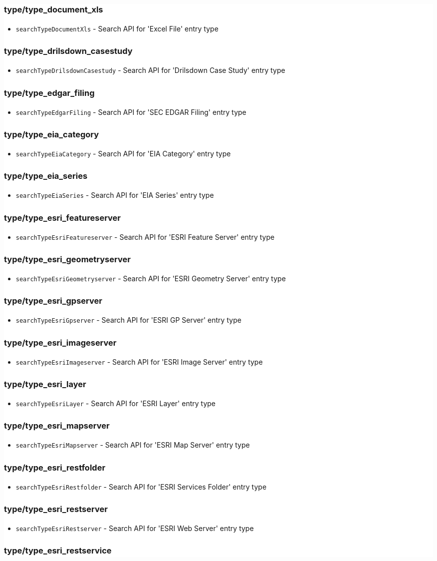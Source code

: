 ### type/type_document_xls

* `searchTypeDocumentXls` - Search API for 'Excel File' entry type

### type/type_drilsdown_casestudy

* `searchTypeDrilsdownCasestudy` - Search API for 'Drilsdown Case Study' entry type

### type/type_edgar_filing

* `searchTypeEdgarFiling` - Search API for 'SEC EDGAR Filing' entry type

### type/type_eia_category

* `searchTypeEiaCategory` - Search API for 'EIA Category' entry type

### type/type_eia_series

* `searchTypeEiaSeries` - Search API for 'EIA Series' entry type

### type/type_esri_featureserver

* `searchTypeEsriFeatureserver` - Search API for 'ESRI Feature Server' entry type

### type/type_esri_geometryserver

* `searchTypeEsriGeometryserver` - Search API for 'ESRI Geometry Server' entry type

### type/type_esri_gpserver

* `searchTypeEsriGpserver` - Search API for 'ESRI GP Server' entry type

### type/type_esri_imageserver

* `searchTypeEsriImageserver` - Search API for 'ESRI Image Server' entry type

### type/type_esri_layer

* `searchTypeEsriLayer` - Search API for 'ESRI Layer' entry type

### type/type_esri_mapserver

* `searchTypeEsriMapserver` - Search API for 'ESRI Map Server' entry type

### type/type_esri_restfolder

* `searchTypeEsriRestfolder` - Search API for 'ESRI Services Folder' entry type

### type/type_esri_restserver

* `searchTypeEsriRestserver` - Search API for 'ESRI Web Server' entry type

### type/type_esri_restservice
